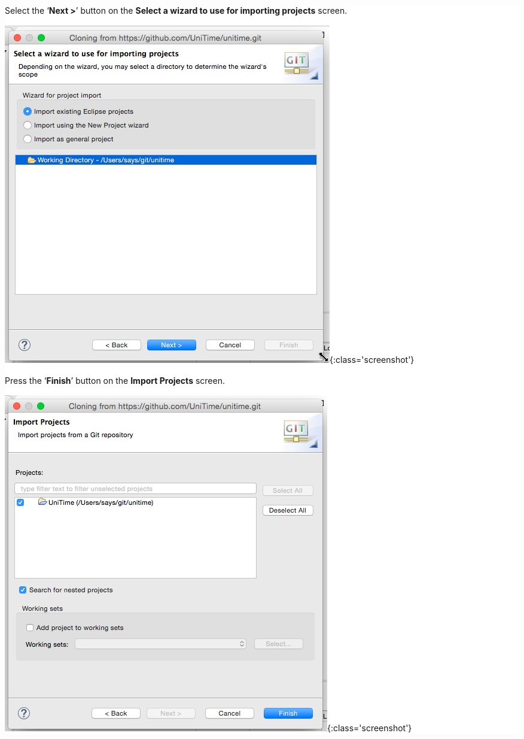 Select the ‘**Next >**’ button on the **Select a wizard to use for importing projects** screen.

![UniTime Code Checkout and Build Procedures for Using the UniTime Banner Add On](images/banner-addon-instructions-7.png){:class='screenshot'}

Press the ‘**Finish**’ button on the **Import Projects** screen.

![UniTime Code Checkout and Build Procedures for Using the UniTime Banner Add On](images/banner-addon-instructions-8.png){:class='screenshot'}
